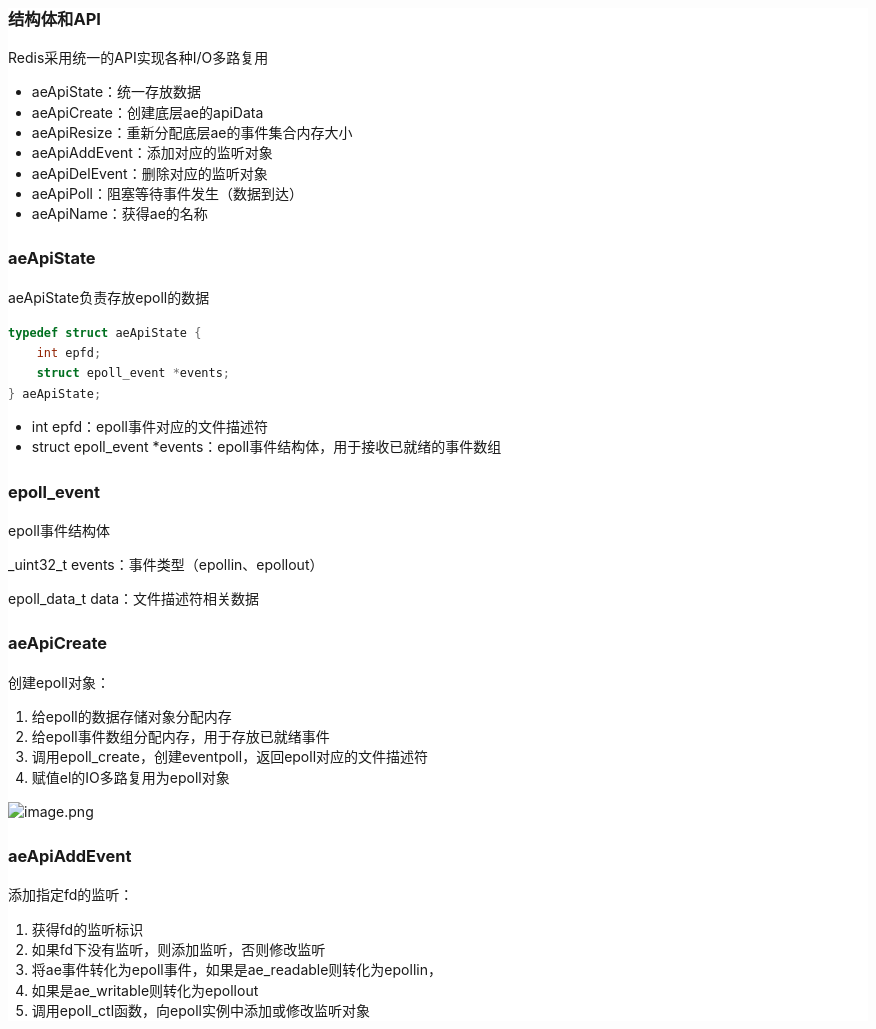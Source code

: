 ### 结构体和API

Redis采用统一的API实现各种I/O多路复用

* aeApiState：统一存放数据
* aeApiCreate：创建底层ae的apiData
* aeApiResize：重新分配底层ae的事件集合内存大小
* aeApiAddEvent：添加对应的监听对象
* aeApiDelEvent：删除对应的监听对象
* aeApiPoll：阻塞等待事件发生（数据到达）
* aeApiName：获得ae的名称

### aeApiState

aeApiState负责存放epoll的数据

```c
typedef struct aeApiState {
    int epfd;
    struct epoll_event *events;
} aeApiState;
```

* int epfd：epoll事件对应的文件描述符
* struct epoll_event *events：epoll事件结构体，用于接收已就绪的事件数组

### epoll_event

epoll事件结构体

_uint32_t events：事件类型（epollin、epollout）

epoll_data_t data：文件描述符相关数据

### aeApiCreate

创建epoll对象：

1. 给epoll的数据存储对象分配内存
2. 给epoll事件数组分配内存，用于存放已就绪事件
3. 调用epoll_create，创建eventpoll，返回epoll对应的文件描述符
4. 赋值el的IO多路复用为epoll对象

![image.png](https://fynotefile.oss-cn-zhangjiakou.aliyuncs.com/fynote/fyfile/16834/1667179776002/8937be08a3f54e4da061f6ff46665f51.png)

### aeApiAddEvent

添加指定fd的监听：

1. 获得fd的监听标识
2. 如果fd下没有监听，则添加监听，否则修改监听
3. 将ae事件转化为epoll事件，如果是ae_readable则转化为epollin，
4. 如果是ae_writable则转化为epollout
5. 调用epoll_ctl函数，向epoll实例中添加或修改监听对象
